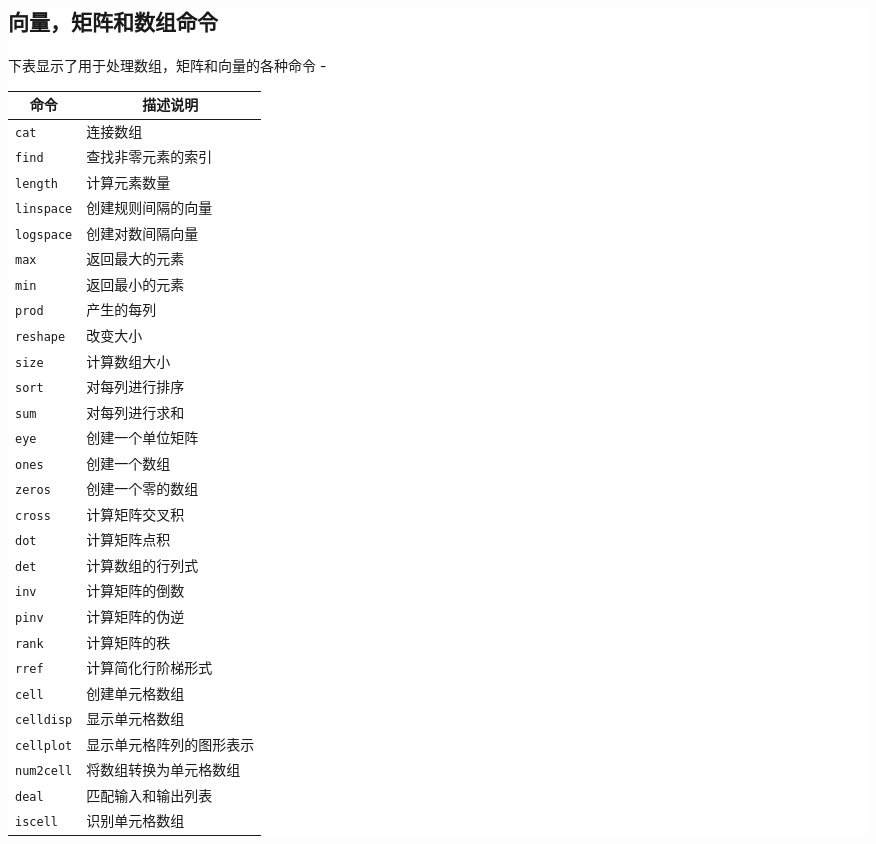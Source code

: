 向量，矩阵和数组命令
----------

下表显示了用于处理数组，矩阵和向量的各种命令 -

| 命令 | 描述说明 |
| --- | --- |
| `cat` | 连接数组 |
| `find` | 查找非零元素的索引 |
| `length` | 计算元素数量 |
| `linspace` | 创建规则间隔的向量 |
| `logspace` | 创建对数间隔向量 |
| `max` | 返回最大的元素 |
| `min` | 返回最小的元素 |
| `prod` | 产生的每列 |
| `reshape` | 改变大小 |
| `size` | 计算数组大小 |
| `sort` | 对每列进行排序 |
| `sum` | 对每列进行求和 |
| `eye` | 创建一个单位矩阵 |
| `ones` | 创建一个数组 |
| `zeros` | 创建一个零的数组 |
| `cross` | 计算矩阵交叉积 |
| `dot` | 计算矩阵点积 |
| `det` | 计算数组的行列式 |
| `inv` | 计算矩阵的倒数 |
| `pinv` | 计算矩阵的伪逆 |
| `rank` | 计算矩阵的秩 |
| `rref` | 计算简化行阶梯形式 |
| `cell` | 创建单元格数组 |
| `celldisp` | 显示单元格数组 |
| `cellplot` | 显示单元格阵列的图形表示 |
| `num2cell` | 将数组转换为单元格数组 |
| `deal` | 匹配输入和输出列表 |
| `iscell` | 识别单元格数组 |
